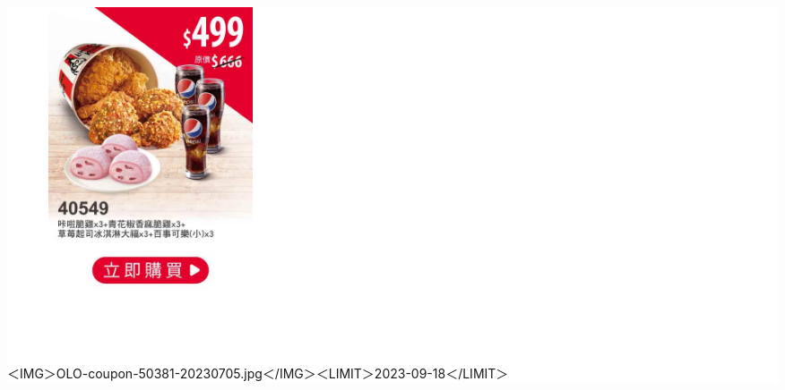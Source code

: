 <img border="0" height="320" src="https://raw.githubusercontent.com/RedCatStudio/kfc/main/imgs/OLO-coupon-40549-20230705.jpg" width="320">
<br><br>

<br><br>
＜IMG＞OLO-coupon-50381-20230705.jpg＜/IMG＞＜LIMIT＞2023-09-18＜/LIMIT＞<br>